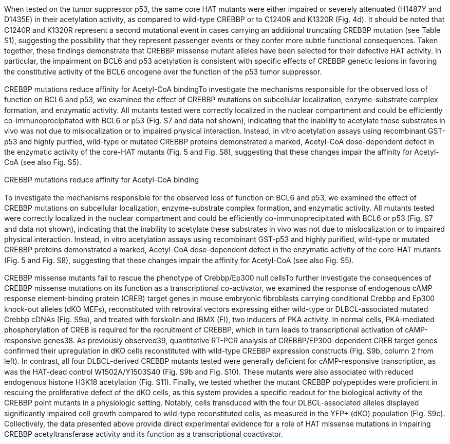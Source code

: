 When tested on the tumor suppressor p53, the same core HAT mutants were either impaired or severely attenuated (H1487Y and D1435E) in their acetylation activity, as compared to wild-type CREBBP or to C1240R and K1320R (Fig. 4d). It should be noted that C1240R and K1320R represent a second mutational event in cases carrying an additional truncating CREBBP mutation (see Table S1), suggesting the possibility that they represent passenger events or they confer more subtle functional consequences. Taken together, these findings demonstrate that CREBBP missense mutant alleles have been selected for their defective HAT activity. In particular, the impairment on BCL6 and p53 acetylation is consistent with specific effects of CREBBP genetic lesions in favoring the constitutive activity of the BCL6 oncogene over the function of the p53 tumor suppressor.

CREBBP mutations reduce affinity for Acetyl-CoA bindingTo investigate the mechanisms responsible for the observed loss of function on BCL6 and p53, we examined the effect of CREBBP mutations on subcellular localization, enzyme-substrate complex formation, and enzymatic activity. All mutants tested were correctly localized in the nuclear compartment and could be efficiently co-immunoprecipitated with BCL6 or p53 (Fig. S7 and data not shown), indicating that the inability to acetylate these substrates in vivo was not due to mislocalization or to impaired physical interaction. Instead, in vitro acetylation assays using recombinant GST-p53 and highly purified, wild-type or mutated CREBBP proteins demonstrated a marked, Acetyl-CoA dose-dependent defect in the enzymatic activity of the core-HAT mutants (Fig. 5 and Fig. S8), suggesting that these changes impair the affinity for Acetyl-CoA (see also Fig. S5).

CREBBP mutations reduce affinity for Acetyl-CoA binding

To investigate the mechanisms responsible for the observed loss of function on BCL6 and p53, we examined the effect of CREBBP mutations on subcellular localization, enzyme-substrate complex formation, and enzymatic activity. All mutants tested were correctly localized in the nuclear compartment and could be efficiently co-immunoprecipitated with BCL6 or p53 (Fig. S7 and data not shown), indicating that the inability to acetylate these substrates in vivo was not due to mislocalization or to impaired physical interaction. Instead, in vitro acetylation assays using recombinant GST-p53 and highly purified, wild-type or mutated CREBBP proteins demonstrated a marked, Acetyl-CoA dose-dependent defect in the enzymatic activity of the core-HAT mutants (Fig. 5 and Fig. S8), suggesting that these changes impair the affinity for Acetyl-CoA (see also Fig. S5).

CREBBP missense mutants fail to rescue the phenotype of Crebbp/Ep300 null cellsTo further investigate the consequences of CREBBP missense mutations on its function as a transcriptional co-activator, we examined the response of endogenous cAMP response element-binding protein (CREB) target genes in mouse embryonic fibroblasts carrying conditional Crebbp and Ep300 knock-out alleles (dKO MEFs), reconstituted with retroviral vectors expressing either wild-type or DLBCL-associated mutated Crebbp cDNAs (Fig. S9a), and treated with forskolin and IBMX (FI), two inducers of PKA activity. In normal cells, PKA-mediated phosphorylation of CREB is required for the recruitment of CREBBP, which in turn leads to transcriptional activation of cAMP-responsive genes38. As previously observed39, quantitative RT-PCR analysis of CREBBP/EP300-dependent CREB target genes confirmed their upregulation in dKO cells reconstituted with wild-type CREBBP expression constructs (Fig. S9b, column 2 from left). In contrast, all four DLBCL-derived CREBBP mutants tested were generally deficient for cAMP-responsive transcription, as was the HAT-dead control W1502A/Y1503S40 (Fig. S9b and Fig. S10). These mutants were also associated with reduced endogenous histone H3K18 acetylation (Fig. S11). Finally, we tested whether the mutant CREBBP polypeptides were proficient in rescuing the proliferative defect of the dKO cells, as this system provides a specific readout for the biological activity of the CREBBP point mutants in a physiologic setting. Notably, cells transduced with the four DLBCL-associated alleles displayed significantly impaired cell growth compared to wild-type reconstituted cells, as measured in the YFP+ (dKO) population (Fig. S9c). Collectively, the data presented above provide direct experimental evidence for a role of HAT missense mutations in impairing CREBBP acetyltransferase activity and its function as a transcriptional coactivator.
